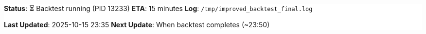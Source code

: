 
**Status**: ⏳ Backtest running (PID 13233)
**ETA**: 15 minutes
**Log**: `/tmp/improved_backtest_final.log`

**Last Updated**: 2025-10-15 23:35
**Next Update**: When backtest completes (~23:50)
